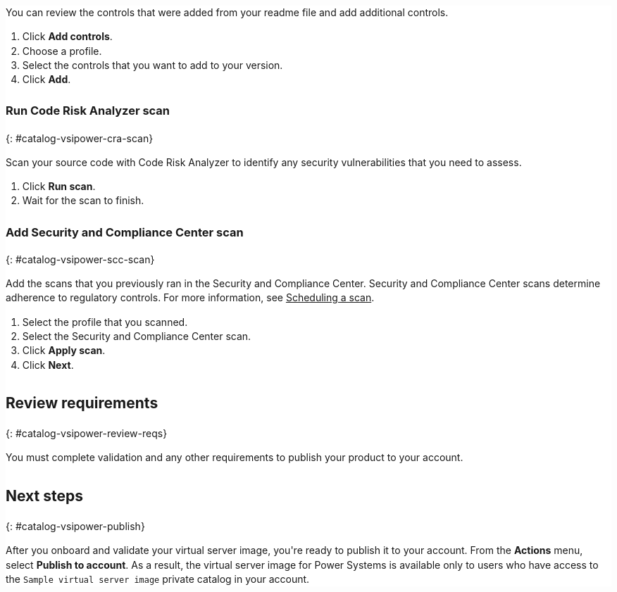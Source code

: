 You can review the controls that were added from your readme file and add additional controls.

1. Click **Add controls**. 
1. Choose a profile. 
1. Select the controls that you want to add to your version. 
1. Click **Add**.

### Run Code Risk Analyzer scan
{: #catalog-vsipower-cra-scan}

Scan your source code with Code Risk Analyzer to identify any security vulnerabilities that you need to assess.

1. Click **Run scan**. 
2. Wait for the scan to finish.

### Add Security and Compliance Center scan
{: #catalog-vsipower-scc-scan}

Add the scans that you previously ran in the Security and Compliance Center. Security and Compliance Center scans determine adherence to regulatory controls. For more information, see [Scheduling a scan](/docs/security-compliance?topic=security-compliance-schedule-scan).

1. Select the profile that you scanned. 
1. Select the Security and Compliance Center scan. 
1. Click **Apply scan**.
1. Click **Next**.

## Review requirements
{: #catalog-vsipower-review-reqs}

You must complete validation and any other requirements to publish your product to your account. 

## Next steps  
{: #catalog-vsipower-publish}

After you onboard and validate your virtual server image, you're ready to publish it to your account. From the **Actions** menu, select **Publish to account**. As a result, the virtual server image for Power Systems is available only to users who have access to the `Sample virtual server image` private catalog in your account.

